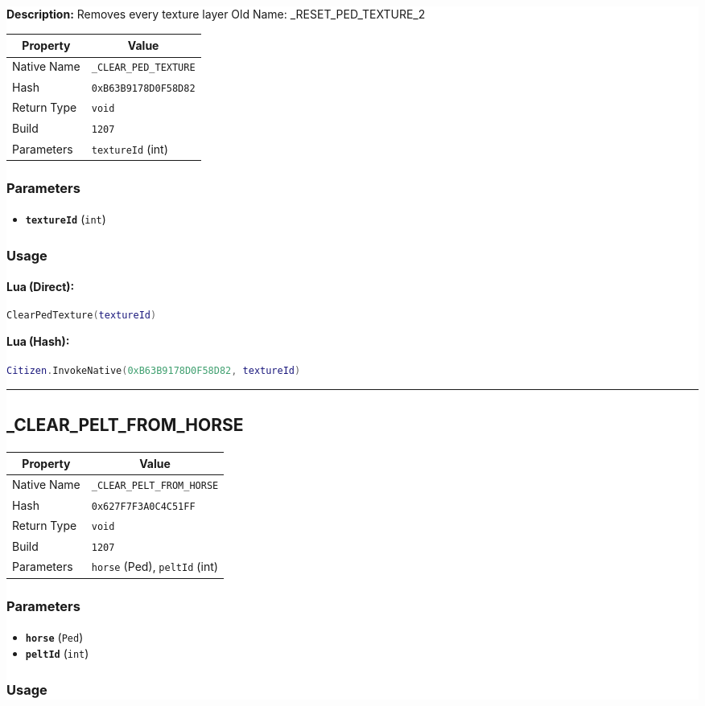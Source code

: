 **Description:** Removes every texture layer
Old Name: _RESET_PED_TEXTURE_2

| Property | Value |
|----------|-------|
| Native Name | `_CLEAR_PED_TEXTURE` |
| Hash | `0xB63B9178D0F58D82` |
| Return Type | `void` |
| Build | `1207` |
| Parameters | `textureId` (int) |

### Parameters

- **`textureId`** (`int`)

### Usage

**Lua (Direct):**
```lua
ClearPedTexture(textureId)
```

**Lua (Hash):**
```lua
Citizen.InvokeNative(0xB63B9178D0F58D82, textureId)
```


---

## _CLEAR_PELT_FROM_HORSE

| Property | Value |
|----------|-------|
| Native Name | `_CLEAR_PELT_FROM_HORSE` |
| Hash | `0x627F7F3A0C4C51FF` |
| Return Type | `void` |
| Build | `1207` |
| Parameters | `horse` (Ped), `peltId` (int) |

### Parameters

- **`horse`** (`Ped`)
- **`peltId`** (`int`)

### Usage

